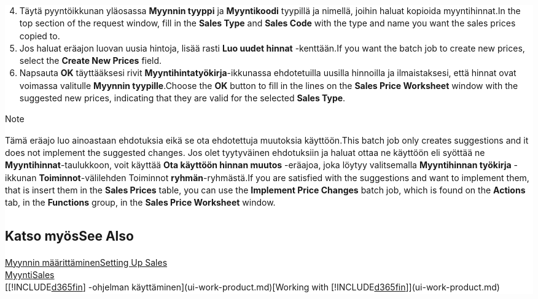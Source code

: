 4.  <span data-ttu-id="a8fc4-189">Täytä pyyntöikkunan yläosassa **Myynnin tyyppi** ja **Myyntikoodi** tyypillä ja nimellä, joihin haluat kopioida myyntihinnat.</span><span class="sxs-lookup"><span data-stu-id="a8fc4-189">In the top section of the request window, fill in the **Sales Type** and **Sales Code** with the type and name you want the sales prices copied to.</span></span>  
5.  <span data-ttu-id="a8fc4-190">Jos haluat eräajon luovan uusia hintoja, lisää rasti **Luo uudet hinnat** -kenttään.</span><span class="sxs-lookup"><span data-stu-id="a8fc4-190">If you want the batch job to create new prices, select the **Create New Prices** field.</span></span>  
6.  <span data-ttu-id="a8fc4-191">Napsauta **OK** täyttääksesi rivit **Myyntihintatyökirja**-ikkunassa ehdotetuilla uusilla hinnoilla ja ilmaistaksesi, että hinnat ovat voimassa valitulle **Myynnin tyypille**.</span><span class="sxs-lookup"><span data-stu-id="a8fc4-191">Choose the **OK** button to fill in the lines on the **Sales Price Worksheet** window with the suggested new prices, indicating that they are valid for the selected **Sales Type**.</span></span>  

> [!NOTE]  
>  <span data-ttu-id="a8fc4-192">Tämä eräajo luo ainoastaan ehdotuksia eikä se ota ehdotettuja muutoksia käyttöön.</span><span class="sxs-lookup"><span data-stu-id="a8fc4-192">This batch job only creates suggestions and it does not implement the suggested changes.</span></span> <span data-ttu-id="a8fc4-193">Jos olet tyytyväinen ehdotuksiin ja haluat ottaa ne käyttöön eli syöttää ne **Myyntihinnat**-taulukkoon, voit käyttää **Ota käyttöön hinnan muutos** -eräajoa, joka löytyy valitsemalla **Myyntihinnan työkirja** -ikkunan **Toiminnot**-välilehden Toiminnot **ryhmän**-ryhmästä.</span><span class="sxs-lookup"><span data-stu-id="a8fc4-193">If you are satisfied with the suggestions and want to implement them, that is insert them in the **Sales Prices** table, you can use the **Implement Price Changes** batch job, which is found on the **Actions** tab, in the **Functions** group, in the **Sales Price Worksheet** window.</span></span>

## <a name="see-also"></a><span data-ttu-id="a8fc4-194">Katso myös</span><span class="sxs-lookup"><span data-stu-id="a8fc4-194">See Also</span></span>
[<span data-ttu-id="a8fc4-195">Myynnin määrittäminen</span><span class="sxs-lookup"><span data-stu-id="a8fc4-195">Setting Up Sales</span></span>](sales-setup-sales.md)  
[<span data-ttu-id="a8fc4-196">Myynti</span><span class="sxs-lookup"><span data-stu-id="a8fc4-196">Sales</span></span>](sales-manage-sales.md)  
<span data-ttu-id="a8fc4-197">[[!INCLUDE[d365fin](includes/d365fin_md.md)] -ohjelman käyttäminen](ui-work-product.md)</span><span class="sxs-lookup"><span data-stu-id="a8fc4-197">[Working with [!INCLUDE[d365fin](includes/d365fin_md.md)]](ui-work-product.md)</span></span>


